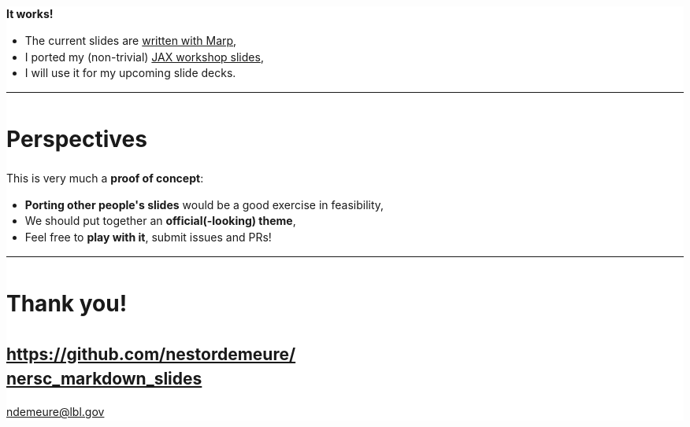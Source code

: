 **It works!**

* The current slides are [written with Marp](https://github.com/nestordemeure/nersc_markdown_slides/blob/main/slide_decks/docs/slides.md),
* I ported my (non-trivial) [JAX workshop slides](https://github.com/nestordemeure/nersc_markdown_slides/blob/main/slide_decks/JAX_Workshop/slides.md),
* I will use it for my upcoming slide decks.

---

# Perspectives

This is very much a **proof of concept**:

* **Porting other people's slides** would be a good exercise in feasibility,
* We should put together an **official(-looking) theme**,
* Feel free to **play with it**, submit issues and PRs!

---



# **Thank you!**

## [https://github.com/nestordemeure/<br>nersc_markdown_slides](https://github.com/nestordemeure/nersc_markdown_slides)

ndemeure@lbl.gov